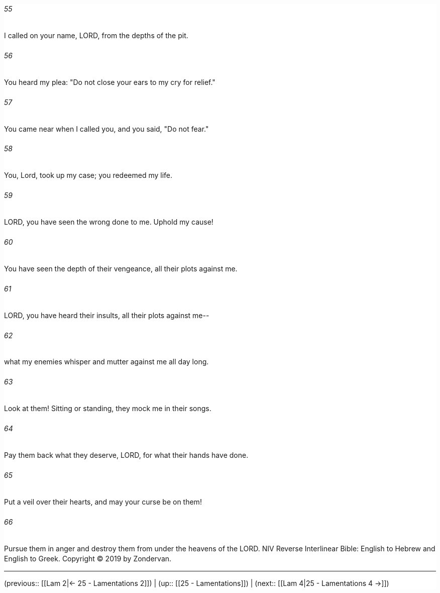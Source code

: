 ###### 55 
I called on your name, LORD, from the depths of the pit. 

###### 56 
You heard my plea: "Do not close your ears to my cry for relief." 

###### 57 
You came near when I called you, and you said, "Do not fear." 

###### 58 
You, Lord, took up my case; you redeemed my life. 

###### 59 
LORD, you have seen the wrong done to me. Uphold my cause! 

###### 60 
You have seen the depth of their vengeance, all their plots against me. 

###### 61 
LORD, you have heard their insults, all their plots against me-- 

###### 62 
what my enemies whisper and mutter against me all day long. 

###### 63 
Look at them! Sitting or standing, they mock me in their songs. 

###### 64 
Pay them back what they deserve, LORD, for what their hands have done. 

###### 65 
Put a veil over their hearts, and may your curse be on them! 

###### 66 
Pursue them in anger and destroy them from under the heavens of the LORD. NIV Reverse Interlinear Bible: English to Hebrew and English to Greek. Copyright © 2019 by Zondervan.

***

(previous:: [[Lam 2|← 25 - Lamentations 2]]) | (up:: [[25 - Lamentations]]) | (next:: [[Lam 4|25 - Lamentations 4 →]])
